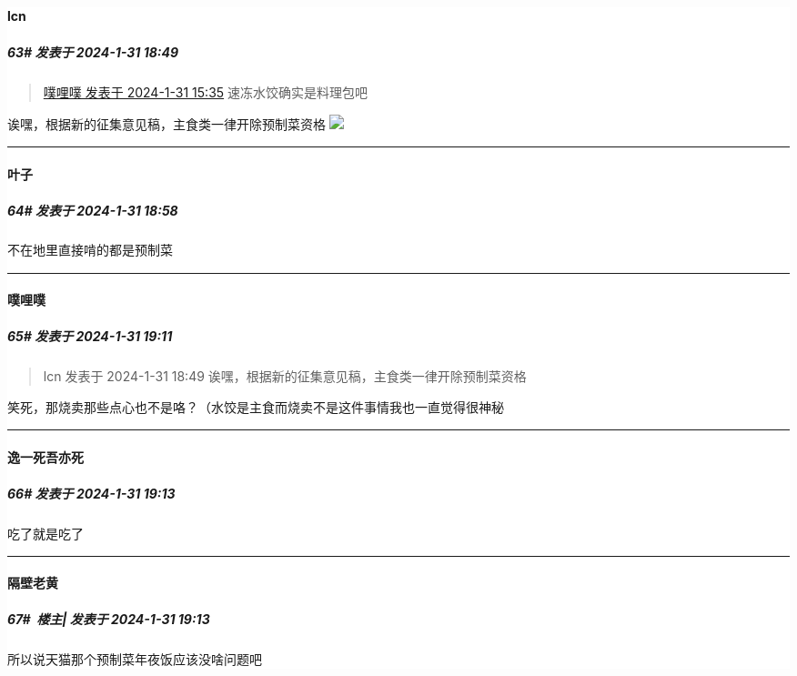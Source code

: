 ####  lcn  
##### 63#       发表于 2024-1-31 18:49

<blockquote><a href="httphttps://bbs.saraba1st.com/2b/forum.php?mod=redirect&amp;goto=findpost&amp;pid=63841375&amp;ptid=2170205" target="_blank">噗哩噗 发表于 2024-1-31 15:35</a>
速冻水饺确实是料理包吧</blockquote>
诶嘿，根据新的征集意见稿，主食类一律开除预制菜资格
<img src="https://static.saraba1st.com/image/smiley/face2017/067.png" referrerpolicy="no-referrer">


*****

####  叶子  
##### 64#       发表于 2024-1-31 18:58

不在地里直接啃的都是预制菜


*****

####  噗哩噗  
##### 65#       发表于 2024-1-31 19:11

<blockquote>lcn 发表于 2024-1-31 18:49
诶嘿，根据新的征集意见稿，主食类一律开除预制菜资格</blockquote>
笑死，那烧卖那些点心也不是咯？（水饺是主食而烧卖不是这件事情我也一直觉得很神秘

*****

####  逸一死吾亦死  
##### 66#       发表于 2024-1-31 19:13

吃了就是吃了

*****

####  隔壁老黄  
##### 67#         楼主| 发表于 2024-1-31 19:13

所以说天猫那个预制菜年夜饭应该没啥问题吧

